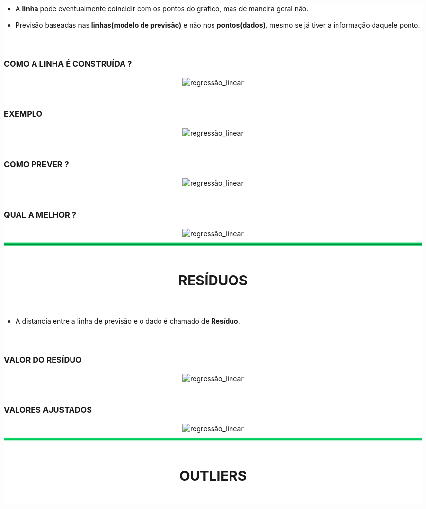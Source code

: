 - A **linha** pode eventualmente coincidir com os pontos do grafico, mas de maneira geral não.

- Previsão baseadas nas **linhas(modelo de previsão)** e não nos **pontos(dados)**, mesmo se já tiver a informação daquele ponto.

<br>
<h3> COMO A LINHA É CONSTRUÍDA ?</h3>
<div align="center">
  <image src="./image/linha_construida.png" alt="regressão_linear" height="400" width="80%">
</div>


<br>
<h3> EXEMPLO</h3>
<div align="center">
  <image src="./image/exemplo_linha_previsao.png" alt="regressão_linear" height="400" width="80%">
</div>

<br>
<h3> COMO PREVER ?</h3>
<div align="center">
  <image src="./image/exemplo_linha_previsao_1.png" alt="regressão_linear" height="400" width="80%">
</div>


<br>
<h3> QUAL A MELHOR ?</h3>
<div align="center">
  <image src="./image/exemplo_linha_previsao_2.png" alt="regressão_linear" height="400" width="80%">
</div>


<img src="./image/line.png" alt="line" width="100%">
<br>
<h1 align="center" id="4">RESÍDUOS</h1>
<br>


- A distancia entre a linha de previsão e o dado é chamado de **Resíduo**.

<br>
<h3> VALOR DO RESÍDUO</h3>
<div align="center">
  <image src="./image/valor_residuo.png" alt="regressão_linear" height="400" width="80%">
</div>



<br>
<h3> VALORES AJUSTADOS</h3>
<div align="center">
  <image src="./image/valores_ajustados.png" alt="regressão_linear" height="400" width="80%">
</div>


<img src="./image/line.png" alt="line" width="100%">
<br>
<h1 align="center" id="5">OUTLIERS</h1>
<br>

